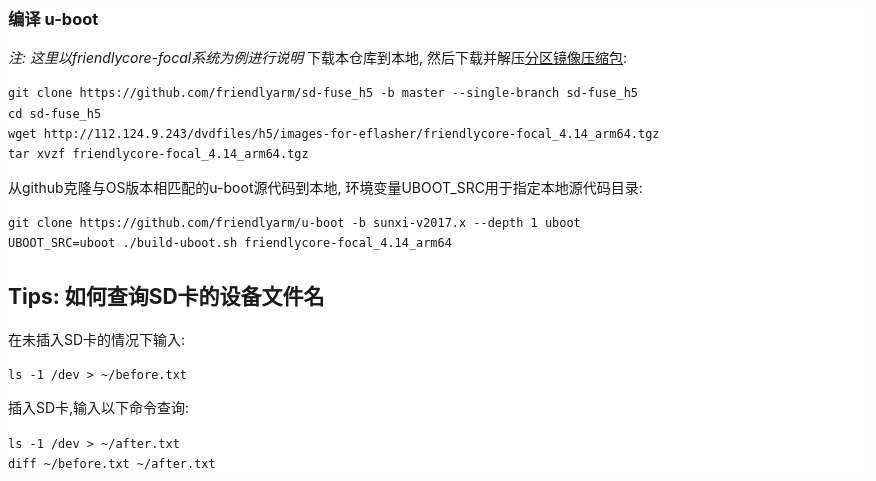 ### 编译 u-boot
*注: 这里以friendlycore-focal系统为例进行说明* 
下载本仓库到本地, 然后下载并解压[分区镜像压缩包](http://112.124.9.243/dvdfiles/h5/images-for-eflasher):
```
git clone https://github.com/friendlyarm/sd-fuse_h5 -b master --single-branch sd-fuse_h5
cd sd-fuse_h5
wget http://112.124.9.243/dvdfiles/h5/images-for-eflasher/friendlycore-focal_4.14_arm64.tgz
tar xvzf friendlycore-focal_4.14_arm64.tgz
```
从github克隆与OS版本相匹配的u-boot源代码到本地, 环境变量UBOOT_SRC用于指定本地源代码目录:
```
git clone https://github.com/friendlyarm/u-boot -b sunxi-v2017.x --depth 1 uboot
UBOOT_SRC=uboot ./build-uboot.sh friendlycore-focal_4.14_arm64
```

## Tips: 如何查询SD卡的设备文件名
在未插入SD卡的情况下输入:
```
ls -1 /dev > ~/before.txt
```
插入SD卡,输入以下命令查询:
```
ls -1 /dev > ~/after.txt
diff ~/before.txt ~/after.txt
```


